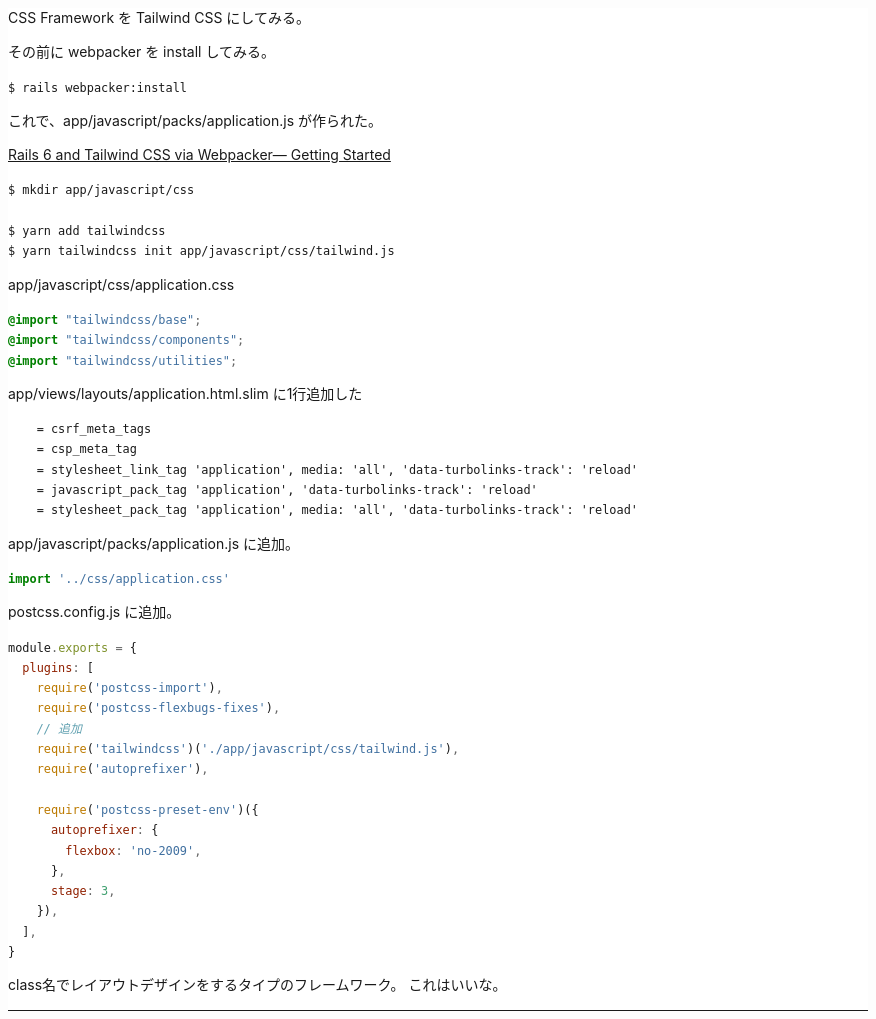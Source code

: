 CSS Framework を Tailwind CSS にしてみる。

その前に webpacker を install してみる。

```shell
$ rails webpacker:install
```

これで、app/javascript/packs/application.js が作られた。

[Rails 6 and Tailwind CSS via Webpacker— Getting Started](https://medium.com/@davidteren/rails-6-and-tailwindcss-getting-started-42ba59e45393)

```shell
$ mkdir app/javascript/css

$ yarn add tailwindcss
$ yarn tailwindcss init app/javascript/css/tailwind.js
```

app/javascript/css/application.css

```css
@import "tailwindcss/base";
@import "tailwindcss/components";
@import "tailwindcss/utilities";
```

app/views/layouts/application.html.slim に1行追加した

```slim
    = csrf_meta_tags
    = csp_meta_tag
    = stylesheet_link_tag 'application', media: 'all', 'data-turbolinks-track': 'reload'
    = javascript_pack_tag 'application', 'data-turbolinks-track': 'reload'
    = stylesheet_pack_tag 'application', media: 'all', 'data-turbolinks-track': 'reload'
```

app/javascript/packs/application.js に追加。

```js
import '../css/application.css'
```

postcss.config.js に追加。

```js
module.exports = {
  plugins: [
    require('postcss-import'),
    require('postcss-flexbugs-fixes'),
    // 追加
    require('tailwindcss')('./app/javascript/css/tailwind.js'),
    require('autoprefixer'),

    require('postcss-preset-env')({
      autoprefixer: {
        flexbox: 'no-2009',
      },
      stage: 3,
    }),
  ],
}

```

class名でレイアウトデザインをするタイプのフレームワーク。
これはいいな。

***

